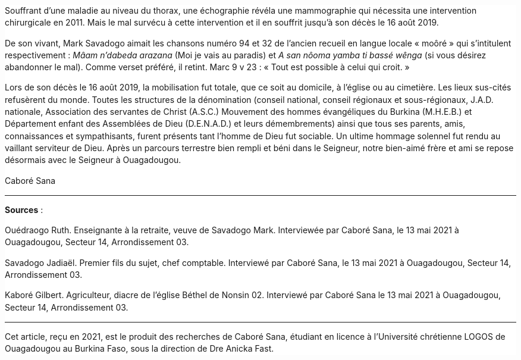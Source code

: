 Souffrant d’une maladie au niveau du thorax, une échographie révéla une mammographie qui nécessita une intervention chirurgicale en 2011. Mais le mal survécu à cette intervention et il en souffrit jusqu’à son décès le 16 août 2019.

De son vivant, Mark Savadogo aimait les chansons numéro 94 et 32 de l’ancien recueil en langue locale « moôré » qui s’intitulent respectivement : *Mâam n’dabeda arazana* (Moi je vais au paradis) et *A san nôoma yamba ti bassé wênga* (si vous désirez abandonner le mal). Comme verset préféré, il retint. Marc 9 v 23 : « Tout est possible à celui qui croit. »

Lors de son décès le 16 août 2019, la mobilisation fut totale, que ce soit au domicile, à l’église ou au cimetière. Les lieux sus-cités refusèrent du monde. Toutes les structures de la dénomination (conseil national, conseil régionaux et sous-régionaux, J.A.D. nationale, Association des servantes de Christ (A.S.C.) Mouvement des hommes évangéliques du Burkina (M.H.E.B.) et Département enfant des Assemblées de Dieu (D.E.N.A.D.) et leurs démembrements) ainsi que tous ses parents, amis, connaissances et sympathisants, furent présents tant l’homme de Dieu fut sociable. Un ultime hommage solennel fut rendu au vaillant serviteur de Dieu. Après un parcours terrestre bien rempli et béni dans le Seigneur, notre bien-aimé frère et ami se repose désormais avec le Seigneur à Ouagadougou.

Caboré Sana

---

**Sources** :

Ouédraogo Ruth. Enseignante à la retraite, veuve de Savadogo Mark. Interviewée par Caboré Sana, le 13 mai 2021 à Ouagadougou, Secteur 14, Arrondissement 03.

Savadogo Jadiaël. Premier fils du sujet, chef comptable. Interviewé par Caboré Sana, le 13 mai 2021 à Ouagadougou, Secteur 14, Arrondissement 03.

Kaboré Gilbert. Agriculteur, diacre de l’église Béthel de Nonsin 02. Interviewé par Caboré Sana le 13 mai 2021 à Ouagadougou, Secteur 14, Arrondissement 03.

---

Cet article, reçu en 2021, est le produit des recherches de Caboré Sana, étudiant en licence à l’Université chrétienne LOGOS de Ouagadougou au Burkina Faso, sous la direction de Dre Anicka Fast.
